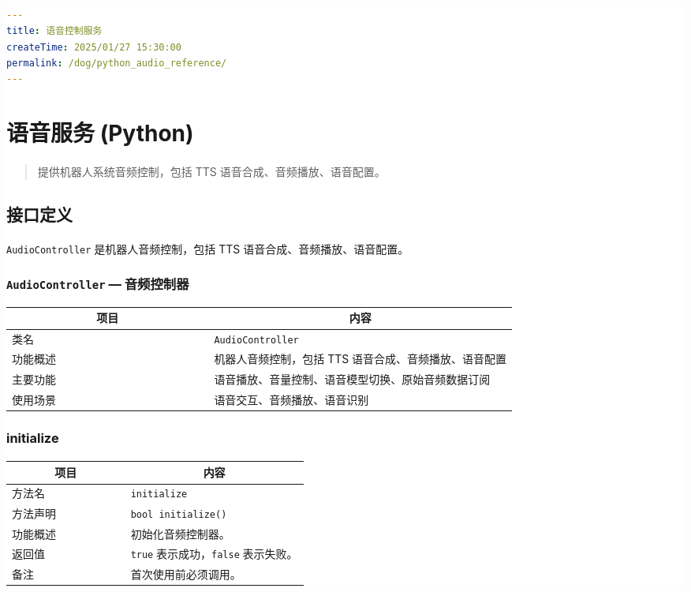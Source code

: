 ```yaml
---
title: 语音控制服务
createTime: 2025/01/27 15:30:00
permalink: /dog/python_audio_reference/
---
```


# 语音服务 (Python)

> 提供机器人系统音频控制，包括 TTS 语音合成、音频播放、语音配置。

## 接口定义

<code>AudioController</code> 是机器人音频控制，包括 TTS 语音合成、音频播放、语音配置。

### <code>AudioController</code> — 音频控制器

<table style="width: 100%; table-layout: fixed; border-collapse: collapse; text-align: left;">
  <thead>
    <tr>
      <th style="width: 40%; text-align: center;"><strong>项目</strong></th>
      <th style="width: 60%; text-align: center;"><strong>内容</strong></th>
    </tr>
  </thead>
  <tbody>
    <tr><td>类名</td><td><code>AudioController</code></td></tr>
    <tr><td>功能概述</td><td>机器人音频控制，包括 TTS 语音合成、音频播放、语音配置</td></tr>
    <tr><td>主要功能</td><td>语音播放、音量控制、语音模型切换、原始音频数据订阅</td></tr>
    <tr><td>使用场景</td><td>语音交互、音频播放、语音识别</td></tr>
  </tbody>
</table>

### initialize
<table style="width: 100%; table-layout: fixed; border-collapse: collapse; text-align: left;">
  <thead>
    <tr>
      <th style="width: 40%; text-align: center;"><strong>项目</strong></th>
      <th style="width: 60%; text-align: center;"><strong>内容</strong></th>
    </tr>
  </thead>
  <tbody>
    <tr><td>方法名</td><td><code>initialize</code></td></tr>
    <tr><td>方法声明</td><td><code>bool initialize()</code></td></tr>
    <tr><td>功能概述</td><td>初始化音频控制器。</td></tr>
    <tr><td>返回值</td><td><code>true</code> 表示成功，<code>false</code> 表示失败。</td></tr>
    <tr><td>备注</td><td>首次使用前必须调用。</td></tr>
  </tbody>
</table>
